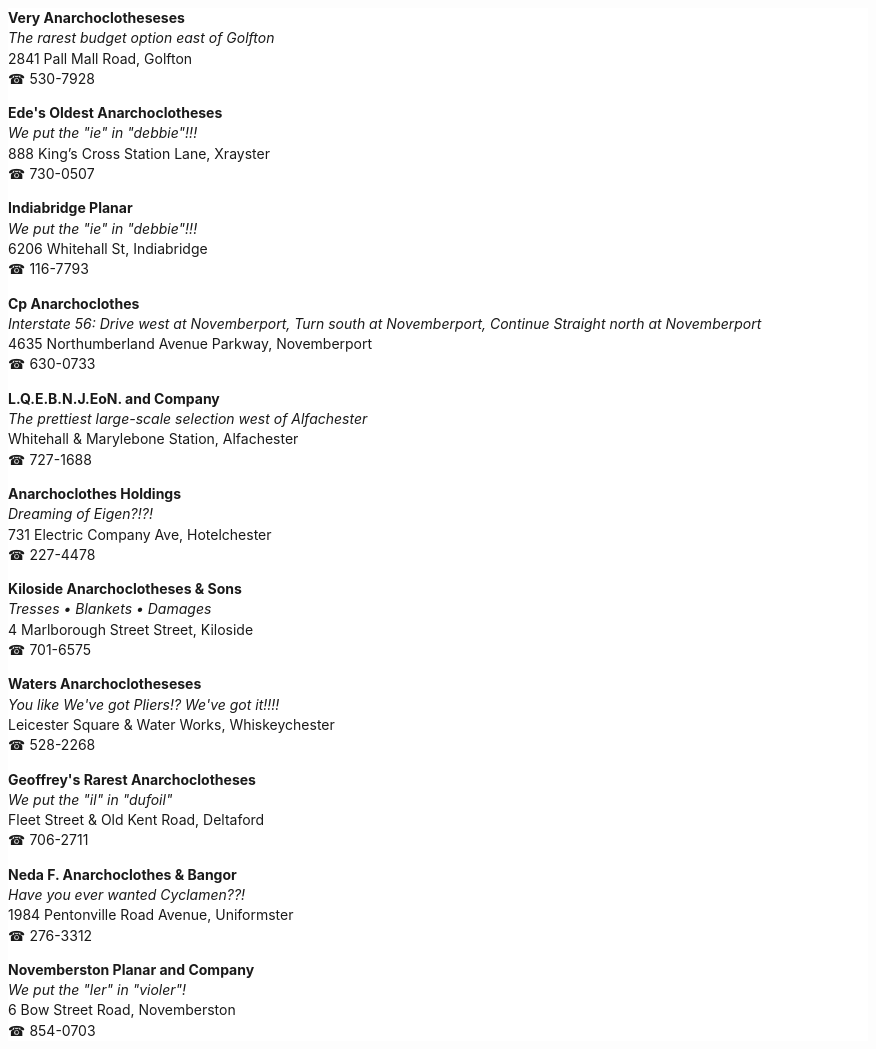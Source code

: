 **Very Anarchoclotheseses**  
_The rarest budget option east of Golfton_  
2841 Pall Mall Road, Golfton  
☎ 530-7928

**Ede's Oldest Anarchoclotheses**  
_We put the "ie" in "debbie"!!!_  
888 King’s Cross Station Lane, Xrayster  
☎ 730-0507

**Indiabridge Planar**  
_We put the "ie" in "debbie"!!!_  
6206 Whitehall St, Indiabridge  
☎ 116-7793

**Cp Anarchoclothes**  
_Interstate 56: Drive west at Novemberport, Turn south at Novemberport, Continue Straight north at Novemberport_  
4635 Northumberland Avenue Parkway, Novemberport  
☎ 630-0733

**L.Q.E.B.N.J.EoN. and Company**  
_The prettiest large-scale selection west of Alfachester_  
Whitehall & Marylebone Station, Alfachester  
☎ 727-1688

**Anarchoclothes Holdings**  
_Dreaming of Eigen?!?!_  
731 Electric Company Ave, Hotelchester  
☎ 227-4478

**Kiloside Anarchoclotheses & Sons**  
_Tresses • Blankets • Damages_  
4 Marlborough Street Street, Kiloside  
☎ 701-6575

**Waters Anarchoclotheseses**  
_You like We've got Pliers!? We've got it!!!!_  
Leicester Square & Water Works, Whiskeychester  
☎ 528-2268

**Geoffrey's Rarest Anarchoclotheses**  
_We put the "il" in "dufoil"_  
Fleet Street & Old Kent Road, Deltaford  
☎ 706-2711

**Neda F. Anarchoclothes & Bangor**  
_Have you ever wanted Cyclamen??!_  
1984 Pentonville Road Avenue, Uniformster  
☎ 276-3312

**Novemberston Planar and Company**  
_We put the "ler" in "violer"!_  
6 Bow Street Road, Novemberston  
☎ 854-0703
